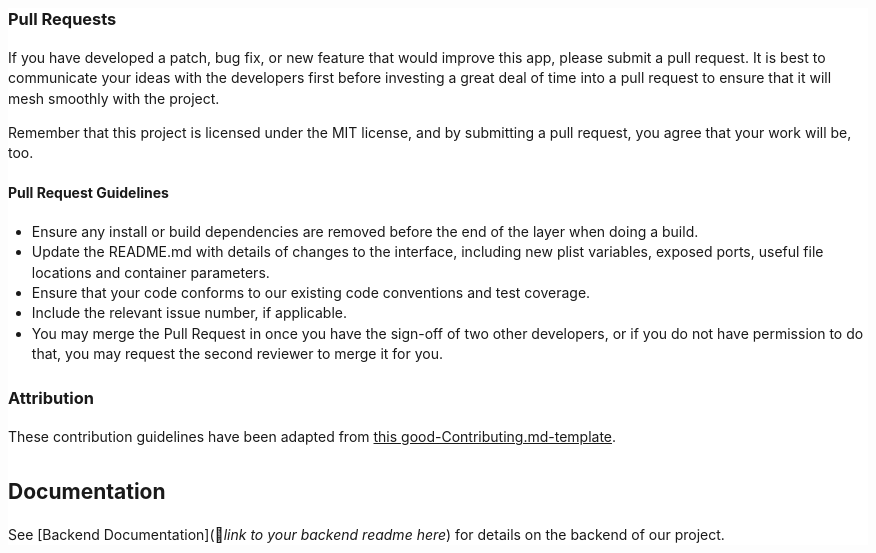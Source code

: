 ### Pull Requests

If you have developed a patch, bug fix, or new feature that would improve this app, please submit a pull request. It is best to communicate your ideas with the developers first before investing a great deal of time into a pull request to ensure that it will mesh smoothly with the project.

Remember that this project is licensed under the MIT license, and by submitting a pull request, you agree that your work will be, too.

#### Pull Request Guidelines

- Ensure any install or build dependencies are removed before the end of the layer when doing a build.
- Update the README.md with details of changes to the interface, including new plist variables, exposed ports, useful file locations and container parameters.
- Ensure that your code conforms to our existing code conventions and test coverage.
- Include the relevant issue number, if applicable.
- You may merge the Pull Request in once you have the sign-off of two other developers, or if you do not have permission to do that, you may request the second reviewer to merge it for you.

### Attribution

These contribution guidelines have been adapted from [this good-Contributing.md-template](https://gist.github.com/PurpleBooth/b24679402957c63ec426).

## Documentation

See [Backend Documentation](🚫_link to your backend readme here_) for details on the backend of our project.
